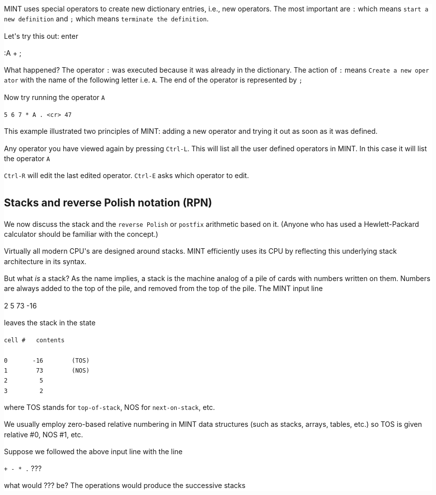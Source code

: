MINT uses special operators to create new dictionary entries, i.e.,
new operators. The most important are `:` which means `start a new definition`
and `;` which means `terminate the definition`.

Let's try this out: enter

:A + ; <cr>

What happened? The operator `:` was executed because it was already
in the dictionary. The action of `:` means `Create a new operator` with the name of the following letter i.e. `A`. The end of the operator is represented by `;`

Now try running the operator `A`

```
5 6 7 * A . <cr> 47
```

This example illustrated two principles of MINT: adding a new operator and trying it out as soon as it was defined.

Any operator you have viewed again by pressing `Ctrl-L`. This will list all the user defined operators in MINT. In this case it will list the operator `A`

`Ctrl-R` will edit the last edited operator.
`Ctrl-E` asks which operator to edit.

## Stacks and reverse Polish notation (RPN)

We now discuss the stack and the `reverse Polish` or `postfix` arithmetic based on it. (Anyone who has used a Hewlett-Packard calculator should be familiar with the concept.)

Virtually all modern CPU's are designed around stacks. MINT efficiently uses its CPU by reflecting this underlying stack architecture in its syntax.

But what _is_ a stack? As the name implies, a stack is the machine analog of a pile of cards with numbers written on them. Numbers are always added to the top of the pile, and removed from the top of the pile. The MINT input line

2 5 73 -16 <cr>

leaves the stack in the state

    cell #   contents

    0       -16        (TOS)
    1        73        (NOS)
    2         5
    3         2

where TOS stands for `top-of-stack`, NOS for `next-on-stack`, etc.

We usually employ zero-based relative numbering in MINT data structures (such as stacks, arrays, tables, etc.) so TOS is given relative #0, NOS #1, etc.

Suppose we followed the above input line with the line

`+ - * .` <cr> ???

what would ??? be? The operations would produce the successive stacks
